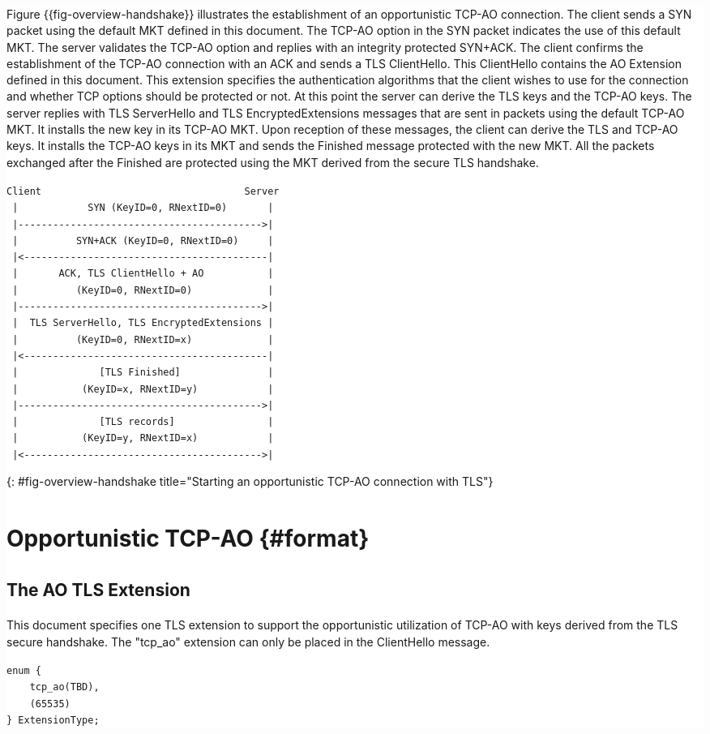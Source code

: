 Figure {{fig-overview-handshake}} illustrates the establishment of an
opportunistic TCP-AO connection. The client sends a SYN packet using
the default MKT defined in this document. The TCP-AO option in the SYN
packet indicates the use of this default MKT. The server validates the TCP-AO
option and replies with an integrity protected SYN+ACK.
The client confirms the establishment
of the TCP-AO connection with an ACK and sends a TLS ClientHello. This
ClientHello contains the AO Extension defined in this document. This
extension specifies the authentication algorithms that the client wishes
to use for the connection and whether TCP options should be protected or
not. At this point the server can derive the TLS keys and the TCP-AO keys.
The server replies with TLS ServerHello and TLS EncryptedExtensions
messages that are sent in packets using the default TCP-AO MKT. It installs
the new key in its TCP-AO MKT.
Upon reception of these messages, the client can derive the TLS and
TCP-AO keys. It installs the TCP-AO keys in its MKT and sends the Finished
message protected with the new MKT. All the packets exchanged after the
Finished are protected using the MKT derived from the secure TLS handshake.

~~~~~~~~~~~~~~~~~~~~~~~~~~~
Client                                   Server
 |            SYN (KeyID=0, RNextID=0)       |
 |------------------------------------------>|
 |          SYN+ACK (KeyID=0, RNextID=0)     |
 |<------------------------------------------|
 |       ACK, TLS ClientHello + AO           |
 |          (KeyID=0, RNextID=0)             |
 |------------------------------------------>|
 |  TLS ServerHello, TLS EncryptedExtensions |
 |          (KeyID=0, RNextID=x)             |
 |<------------------------------------------|
 |              [TLS Finished]               |
 |           (KeyID=x, RNextID=y)            |
 |------------------------------------------>|
 |              [TLS records]                |
 |           (KeyID=y, RNextID=x)            |
 |<----------------------------------------->|
~~~~~~~~~~~~~~~~~~~~~~~~~~~
{: #fig-overview-handshake title="Starting an opportunistic TCP-AO connection with TLS"}

# Opportunistic TCP-AO {#format}

## The AO TLS Extension

This document specifies one TLS extension to support the opportunistic
utilization of TCP-AO with keys derived from the TLS secure handshake.
The "tcp_ao" extension can only be placed in the ClientHello message.


~~~
enum {
    tcp_ao(TBD),
    (65535)
} ExtensionType;
~~~
